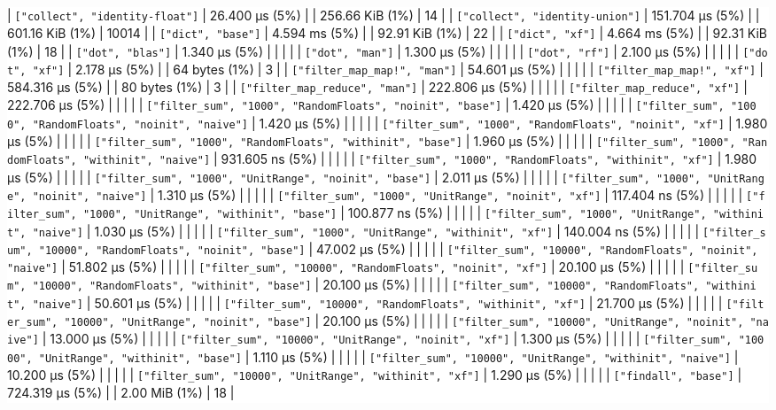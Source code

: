 | `["collect", "identity-float"]`                                |  26.400 μs (5%) |         | 256.66 KiB (1%) |          14 |
| `["collect", "identity-union"]`                                | 151.704 μs (5%) |         | 601.16 KiB (1%) |       10014 |
| `["dict", "base"]`                                             |   4.594 ms (5%) |         |  92.91 KiB (1%) |          22 |
| `["dict", "xf"]`                                               |   4.664 ms (5%) |         |  92.31 KiB (1%) |          18 |
| `["dot", "blas"]`                                              |   1.340 μs (5%) |         |                 |             |
| `["dot", "man"]`                                               |   1.300 μs (5%) |         |                 |             |
| `["dot", "rf"]`                                                |   2.100 μs (5%) |         |                 |             |
| `["dot", "xf"]`                                                |   2.178 μs (5%) |         |   64 bytes (1%) |           3 |
| `["filter_map_map!", "man"]`                                   |  54.601 μs (5%) |         |                 |             |
| `["filter_map_map!", "xf"]`                                    | 584.316 μs (5%) |         |   80 bytes (1%) |           3 |
| `["filter_map_reduce", "man"]`                                 | 222.806 μs (5%) |         |                 |             |
| `["filter_map_reduce", "xf"]`                                  | 222.706 μs (5%) |         |                 |             |
| `["filter_sum", "1000", "RandomFloats", "noinit", "base"]`     |   1.420 μs (5%) |         |                 |             |
| `["filter_sum", "1000", "RandomFloats", "noinit", "naive"]`    |   1.420 μs (5%) |         |                 |             |
| `["filter_sum", "1000", "RandomFloats", "noinit", "xf"]`       |   1.980 μs (5%) |         |                 |             |
| `["filter_sum", "1000", "RandomFloats", "withinit", "base"]`   |   1.960 μs (5%) |         |                 |             |
| `["filter_sum", "1000", "RandomFloats", "withinit", "naive"]`  | 931.605 ns (5%) |         |                 |             |
| `["filter_sum", "1000", "RandomFloats", "withinit", "xf"]`     |   1.980 μs (5%) |         |                 |             |
| `["filter_sum", "1000", "UnitRange", "noinit", "base"]`        |   2.011 μs (5%) |         |                 |             |
| `["filter_sum", "1000", "UnitRange", "noinit", "naive"]`       |   1.310 μs (5%) |         |                 |             |
| `["filter_sum", "1000", "UnitRange", "noinit", "xf"]`          | 117.404 ns (5%) |         |                 |             |
| `["filter_sum", "1000", "UnitRange", "withinit", "base"]`      | 100.877 ns (5%) |         |                 |             |
| `["filter_sum", "1000", "UnitRange", "withinit", "naive"]`     |   1.030 μs (5%) |         |                 |             |
| `["filter_sum", "1000", "UnitRange", "withinit", "xf"]`        | 140.004 ns (5%) |         |                 |             |
| `["filter_sum", "10000", "RandomFloats", "noinit", "base"]`    |  47.002 μs (5%) |         |                 |             |
| `["filter_sum", "10000", "RandomFloats", "noinit", "naive"]`   |  51.802 μs (5%) |         |                 |             |
| `["filter_sum", "10000", "RandomFloats", "noinit", "xf"]`      |  20.100 μs (5%) |         |                 |             |
| `["filter_sum", "10000", "RandomFloats", "withinit", "base"]`  |  20.100 μs (5%) |         |                 |             |
| `["filter_sum", "10000", "RandomFloats", "withinit", "naive"]` |  50.601 μs (5%) |         |                 |             |
| `["filter_sum", "10000", "RandomFloats", "withinit", "xf"]`    |  21.700 μs (5%) |         |                 |             |
| `["filter_sum", "10000", "UnitRange", "noinit", "base"]`       |  20.100 μs (5%) |         |                 |             |
| `["filter_sum", "10000", "UnitRange", "noinit", "naive"]`      |  13.000 μs (5%) |         |                 |             |
| `["filter_sum", "10000", "UnitRange", "noinit", "xf"]`         |   1.300 μs (5%) |         |                 |             |
| `["filter_sum", "10000", "UnitRange", "withinit", "base"]`     |   1.110 μs (5%) |         |                 |             |
| `["filter_sum", "10000", "UnitRange", "withinit", "naive"]`    |  10.200 μs (5%) |         |                 |             |
| `["filter_sum", "10000", "UnitRange", "withinit", "xf"]`       |   1.290 μs (5%) |         |                 |             |
| `["findall", "base"]`                                          | 724.319 μs (5%) |         |   2.00 MiB (1%) |          18 |